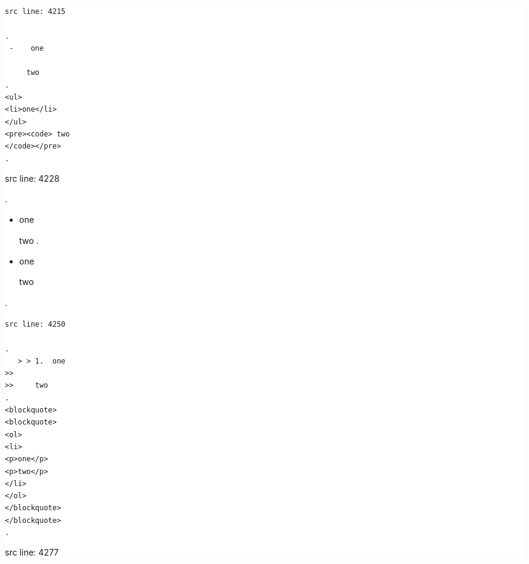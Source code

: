 ~~~~~~~~~~~~~~~~~~~~~~~~~~~~~~~~~~~~~~~~~~
src line: 4215

.
 -    one

     two
.
<ul>
<li>one</li>
</ul>
<pre><code> two
</code></pre>
.

~~~~~~~~~~~~~~~~~~~~~~~~~~~~~~~~~~~~~~~~~~
src line: 4228

.
 -    one

      two
.
<ul>
<li>
<p>one</p>
<p>two</p>
</li>
</ul>
.

~~~~~~~~~~~~~~~~~~~~~~~~~~~~~~~~~~~~~~~~~~
src line: 4250

.
   > > 1.  one
>>
>>     two
.
<blockquote>
<blockquote>
<ol>
<li>
<p>one</p>
<p>two</p>
</li>
</ol>
</blockquote>
</blockquote>
.

~~~~~~~~~~~~~~~~~~~~~~~~~~~~~~~~~~~~~~~~~~
src line: 4277

